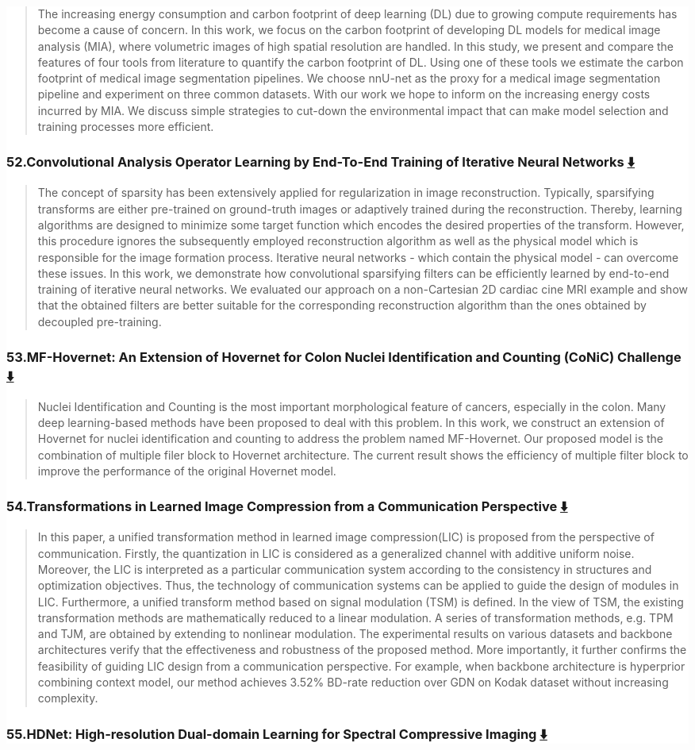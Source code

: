 >  The increasing energy consumption and carbon footprint of deep learning (DL) due to growing compute requirements has become a cause of concern. In this work, we focus on the carbon footprint of developing DL models for medical image analysis (MIA), where volumetric images of high spatial resolution are handled. In this study, we present and compare the features of four tools from literature to quantify the carbon footprint of DL. Using one of these tools we estimate the carbon footprint of medical image segmentation pipelines. We choose nnU-net as the proxy for a medical image segmentation pipeline and experiment on three common datasets. With our work we hope to inform on the increasing energy costs incurred by MIA. We discuss simple strategies to cut-down the environmental impact that can make model selection and training processes more efficient.      
### 52.Convolutional Analysis Operator Learning by End-To-End Training of Iterative Neural Networks  [ :arrow_down: ](https://arxiv.org/pdf/2203.02166.pdf)
>  The concept of sparsity has been extensively applied for regularization in image reconstruction. Typically, sparsifying transforms are either pre-trained on ground-truth images or adaptively trained during the reconstruction. Thereby, learning algorithms are designed to minimize some target function which encodes the desired properties of the transform. However, this procedure ignores the subsequently employed reconstruction algorithm as well as the physical model which is responsible for the image formation process. Iterative neural networks - which contain the physical model - can overcome these issues. In this work, we demonstrate how convolutional sparsifying filters can be efficiently learned by end-to-end training of iterative neural networks. We evaluated our approach on a non-Cartesian 2D cardiac cine MRI example and show that the obtained filters are better suitable for the corresponding reconstruction algorithm than the ones obtained by decoupled pre-training.      
### 53.MF-Hovernet: An Extension of Hovernet for Colon Nuclei Identification and Counting (CoNiC) Challenge  [ :arrow_down: ](https://arxiv.org/pdf/2203.02161.pdf)
>  Nuclei Identification and Counting is the most important morphological feature of cancers, especially in the colon. Many deep learning-based methods have been proposed to deal with this problem. In this work, we construct an extension of Hovernet for nuclei identification and counting to address the problem named MF-Hovernet. Our proposed model is the combination of multiple filer block to Hovernet architecture. The current result shows the efficiency of multiple filter block to improve the performance of the original Hovernet model.      
### 54.Transformations in Learned Image Compression from a Communication Perspective  [ :arrow_down: ](https://arxiv.org/pdf/2203.02158.pdf)
>  In this paper, a unified transformation method in learned image compression(LIC) is proposed from the perspective of communication. Firstly, the quantization in LIC is considered as a generalized channel with additive uniform noise. Moreover, the LIC is interpreted as a particular communication system according to the consistency in structures and optimization objectives. Thus, the technology of communication systems can be applied to guide the design of modules in LIC. Furthermore, a unified transform method based on signal modulation (TSM) is defined. In the view of TSM, the existing transformation methods are mathematically reduced to a linear modulation. A series of transformation methods, e.g. TPM and TJM, are obtained by extending to nonlinear modulation. The experimental results on various datasets and backbone architectures verify that the effectiveness and robustness of the proposed method. More importantly, it further confirms the feasibility of guiding LIC design from a communication perspective. For example, when backbone architecture is hyperprior combining context model, our method achieves 3.52$\%$ BD-rate reduction over GDN on Kodak dataset without increasing complexity.      
### 55.HDNet: High-resolution Dual-domain Learning for Spectral Compressive Imaging  [ :arrow_down: ](https://arxiv.org/pdf/2203.02149.pdf)